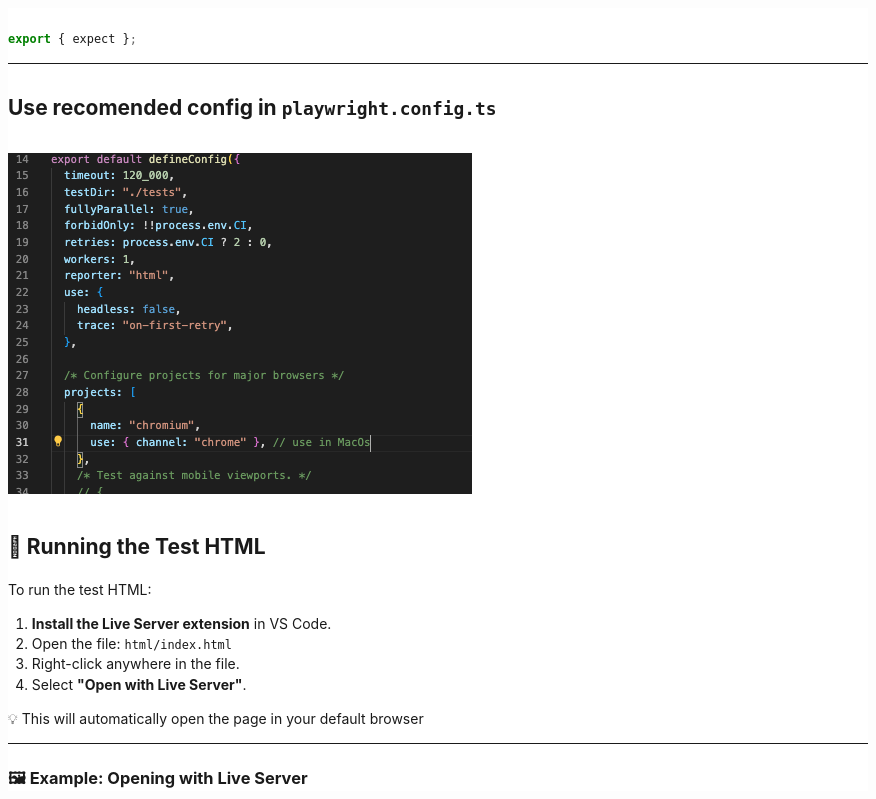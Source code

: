 ```ts

export { expect };
```

---

## Use recomended config in `playwright.config.ts`

## ![alt text](image-2.png)

## 🚀 Running the Test HTML

To run the test HTML:

1. **Install the Live Server extension** in VS Code.
2. Open the file: `html/index.html`
3. Right-click anywhere in the file.
4. Select **"Open with Live Server"**.

💡 This will automatically open the page in your default browser

---

### 🖼️ Example: Opening with Live Server
